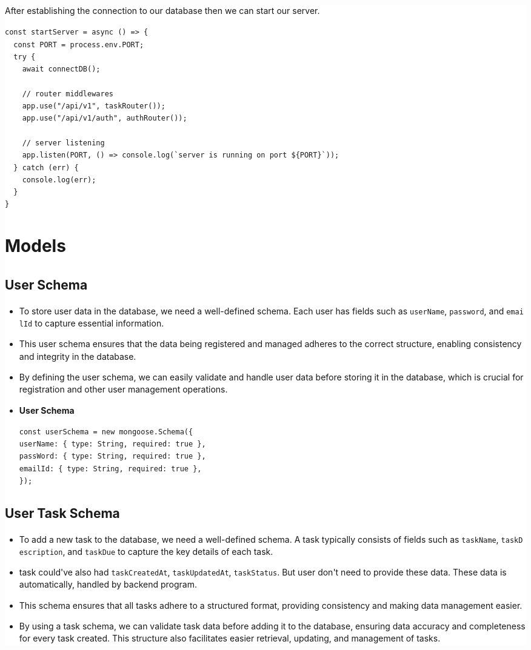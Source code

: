 After establishing the connection to our database then we can start our server.

```
const startServer = async () => {
  const PORT = process.env.PORT;
  try {
    await connectDB();

    // router middlewares
    app.use("/api/v1", taskRouter());
    app.use("/api/v1/auth", authRouter());

    // server listening
    app.listen(PORT, () => console.log(`server is running on port ${PORT}`));
  } catch (err) {
    console.log(err);
  }
}
```

# Models

## User Schema

- To store user data in the database, we need a well-defined schema. Each user has fields such as `userName`, `password`, and `emailId` to capture essential information.
- This user schema ensures that the data being registered and managed adheres to the correct structure, enabling consistency and integrity in the database.
- By defining the user schema, we can easily validate and handle user data before storing it in the database, which is crucial for registration and other user management operations.

- **User Schema**

  ```
  const userSchema = new mongoose.Schema({
  userName: { type: String, required: true },
  passWord: { type: String, required: true },
  emailId: { type: String, required: true },
  });
  ```

## User Task Schema

- To add a new task to the database, we need a well-defined schema. A task typically consists of fields such as `taskName`, `taskDescription`, and `taskDue` to capture the key details of each task.

- task could've also had `taskCreatedAt`, `taskUpdatedAt`, `taskStatus`. But user don't need to provide these data. These data is automatically, handled by backend program.

- This schema ensures that all tasks adhere to a structured format, providing consistency and making data management easier.

- By using a task schema, we can validate task data before adding it to the database, ensuring data accuracy and completeness for every task created. This structure also facilitates easier retrieval, updating, and management of tasks.
